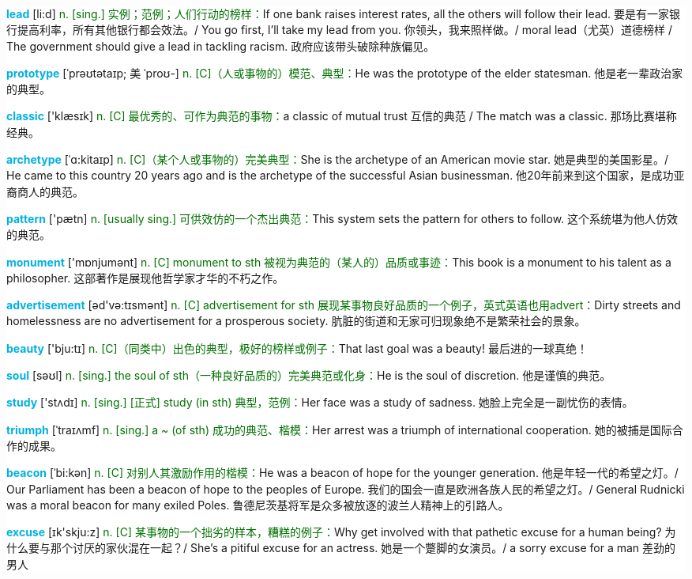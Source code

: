 <font color="sky blue">**lead**</font> [li:d] 
<font color="rgb(227, 108, 9)">n. [sing.] 实例；范例；人们行动的榜样：</font>If one bank raises interest rates, all the others will follow their lead. 要是有一家银行提高利率，所有其他银行都会效法。/ You go first, I’ll take my lead from you. 你领头，我来照样做。/ moral lead（尤英）道德榜样 / The government should give a lead in tackling racism. 政府应该带头破除种族偏见。
           
<font color="sky blue">**prototype**</font> [ˈprəʊtətaɪp; 美 ˈproʊ-]
<font color="rgb(227, 108, 9)">n. [C]（人或事物的）模范、典型：</font>He was the prototype of the elder statesman. 他是老一辈政治家的典型。

<font color="sky blue">**classic**</font> ['klæsɪk] 
<font color="rgb(227, 108, 9)">n. [C] 最优秀的、可作为典范的事物：</font>a classic of mutual trust 互信的典范 / The match was a classic. 那场比赛堪称经典。
           
<font color="sky blue">**archetype**</font> [ˈɑ:kitaɪp]
<font color="rgb(227, 108, 9)">n. [C]（某个人或事物的）完美典型：</font>She is the archetype of an American movie star. 她是典型的美国影星。/ He came to this country 20 years ago and is the archetype of the successful Asian businessman. 他20年前来到这个国家，是成功亚裔商人的典范。

<font color="sky blue">**pattern**</font> ['pætn] 
<font color="rgb(227, 108, 9)">n. [usually sing.] 可供效仿的一个杰出典范：</font>This system sets the pattern for others to follow. 这个系统堪为他人仿效的典范。

<font color="sky blue">**monument**</font> ['mɒnjumənt] 
<font color="rgb(227, 108, 9)">n. [C] monument to sth 被视为典范的（某人的）品质或事迹：</font>This book is a monument to his talent as a philosopher. 这部著作是展现他哲学家才华的不朽之作。

<font color="sky blue">**advertisement**</font> [əd'və:tɪsmənt] 
<font color="rgb(227, 108, 9)">n. [C] advertisement for sth 展现某事物良好品质的一个例子，英式英语也用advert：</font>Dirty streets and homelessness are no advertisement for a prosperous society. 肮脏的街道和无家可归现象绝不是繁荣社会的景象。

<font color="sky blue">**beauty**</font> ['bju:tɪ] 
<font color="rgb(227, 108, 9)">n. [C]（同类中）出色的典型，极好的榜样或例子：</font>That last goal was a beauty! 最后进的一球真绝！

<font color="sky blue">**soul**</font> [səʊl] 
<font color="rgb(227, 108, 9)">n. [sing.] the soul of sth（一种良好品质的）完美典范或化身：</font>He is the soul of discretion. 他是谨慎的典范。

<font color="sky blue">**study**</font> ['stʌdɪ] 
<font color="rgb(227, 108, 9)">n. [sing.] [正式] study (in sth) 典型，范例：</font>Her face was a study of sadness. 她脸上完全是一副忧伤的表情。
            
<font color="sky blue">**triumph**</font> [ˈtraɪʌmf]
<font color="rgb(227, 108, 9)">n. [sing.] a ~ (of sth) 成功的典范、楷模：</font>Her arrest was a triumph of international cooperation. 她的被捕是国际合作的成果。          

<font color="sky blue">**beacon**</font> [ˈbi:kən]
<font color="rgb(227, 108, 9)">n. [C] 对别人其激励作用的楷模：</font>He was a beacon of hope for the younger generation. 他是年轻一代的希望之灯。/ Our Parliament has been a beacon of hope to the peoples of Europe. 我们的国会一直是欧洲各族人民的希望之灯。/ General Rudnicki was a moral beacon for many exiled Poles. 鲁德尼茨基将军是众多被放逐的波兰人精神上的引路人。

<font color="sky blue">**excuse**</font> [ɪk'skju:z] 
<font color="rgb(227, 108, 9)">n. [C] 某事物的一个拙劣的样本，糟糕的例子：</font>Why get involved with that pathetic excuse for a human being? 为什么要与那个讨厌的家伙混在一起？/ She’s a pitiful excuse for an actress. 她是一个蹩脚的女演员。/ a sorry excuse for a man 差劲的男人
           